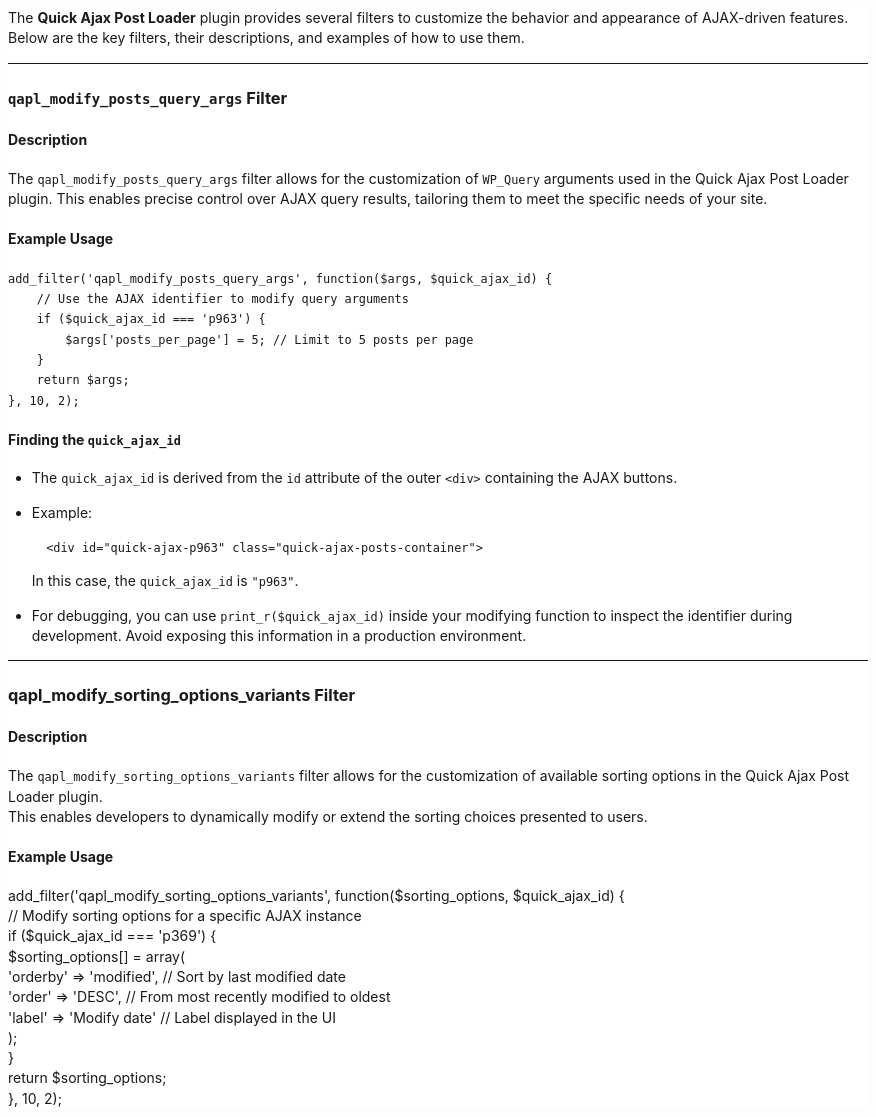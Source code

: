 The **Quick Ajax Post Loader** plugin provides several filters to customize the behavior and appearance of AJAX-driven features. Below are the key filters, their descriptions, and examples of how to use them.

---

### `qapl_modify_posts_query_args` Filter

#### Description
The `qapl_modify_posts_query_args` filter allows for the customization of `WP_Query` arguments used in the Quick Ajax Post Loader plugin.
This enables precise control over AJAX query results, tailoring them to meet the specific needs of your site.

#### Example Usage

	add_filter('qapl_modify_posts_query_args', function($args, $quick_ajax_id) {
	    // Use the AJAX identifier to modify query arguments
	    if ($quick_ajax_id === 'p963') {
	        $args['posts_per_page'] = 5; // Limit to 5 posts per page
	    }
	    return $args;
	}, 10, 2);

#### Finding the `quick_ajax_id`
- The `quick_ajax_id` is derived from the `id` attribute of the outer `<div>` containing the AJAX buttons.
- Example:

		<div id="quick-ajax-p963" class="quick-ajax-posts-container">

  In this case, the `quick_ajax_id` is `"p963"`.
- For debugging, you can use `print_r($quick_ajax_id)` inside your modifying function to inspect the identifier during development.
  Avoid exposing this information in a production environment.

---

### qapl_modify_sorting_options_variants Filter

#### Description
The `qapl_modify_sorting_options_variants` filter allows for the customization of available sorting options in the Quick Ajax Post Loader plugin.  
This enables developers to dynamically modify or extend the sorting choices presented to users.

#### Example Usage

add_filter('qapl_modify_sorting_options_variants', function($sorting_options, $quick_ajax_id) {  
    // Modify sorting options for a specific AJAX instance  
    if ($quick_ajax_id === 'p369') {  
        $sorting_options[] = array(  
            'orderby' => 'modified',   // Sort by last modified date  
            'order'   => 'DESC',       // From most recently modified to oldest  
            'label'   => 'Modify date' // Label displayed in the UI  
        );  
    }  
    return $sorting_options;  
}, 10, 2);

